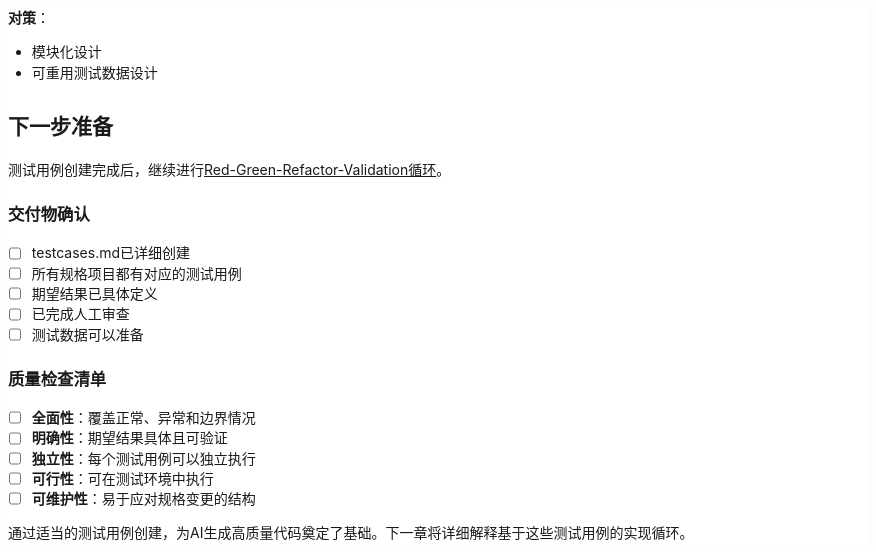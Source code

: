 **对策**：
- 模块化设计
- 可重用测试数据设计

## 下一步准备

测试用例创建完成后，继续进行[Red-Green-Refactor-Validation循环](./04-rgr-validation-cycle.md)。

### 交付物确认
- [ ] testcases.md已详细创建
- [ ] 所有规格项目都有对应的测试用例
- [ ] 期望结果已具体定义
- [ ] 已完成人工审查
- [ ] 测试数据可以准备

### 质量检查清单
- [ ] **全面性**：覆盖正常、异常和边界情况
- [ ] **明确性**：期望结果具体且可验证
- [ ] **独立性**：每个测试用例可以独立执行
- [ ] **可行性**：可在测试环境中执行
- [ ] **可维护性**：易于应对规格变更的结构

通过适当的测试用例创建，为AI生成高质量代码奠定了基础。下一章将详细解释基于这些测试用例的实现循环。